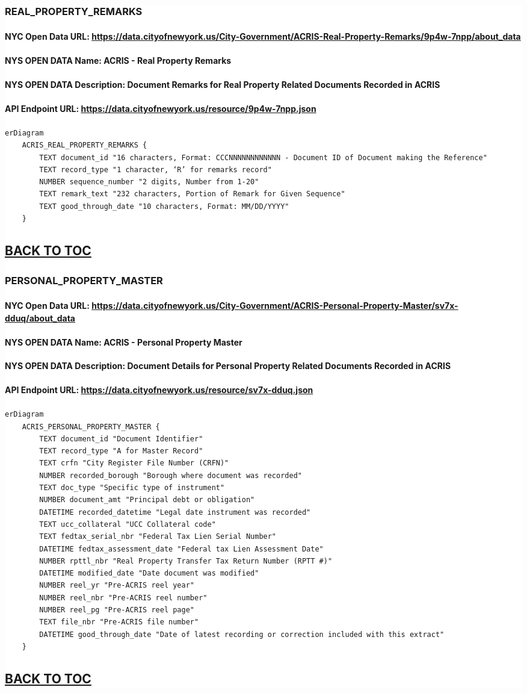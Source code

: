 ### REAL_PROPERTY_REMARKS
#### NYC Open Data URL: https://data.cityofnewyork.us/City-Government/ACRIS-Real-Property-Remarks/9p4w-7npp/about_data
#### NYS OPEN DATA Name: ACRIS - Real Property Remarks
#### NYS OPEN DATA Description: Document Remarks for Real Property Related Documents Recorded in ACRIS
#### API Endpoint URL: https://data.cityofnewyork.us/resource/9p4w-7npp.json

```mermaid
erDiagram
    ACRIS_REAL_PROPERTY_REMARKS {
        TEXT document_id "16 characters, Format: CCCNNNNNNNNNNNN - Document ID of Document making the Reference"
        TEXT record_type "1 character, ‘R’ for remarks record"
        NUMBER sequence_number "2 digits, Number from 1-20"
        TEXT remark_text "232 characters, Portion of Remark for Given Sequence"
        TEXT good_through_date "10 characters, Format: MM/DD/YYYY"
    }
```
[BACK TO TOC](#dataset-index)
---

### PERSONAL_PROPERTY_MASTER
#### NYC Open Data URL: https://data.cityofnewyork.us/City-Government/ACRIS-Personal-Property-Master/sv7x-dduq/about_data
#### NYS OPEN DATA Name: ACRIS - Personal Property Master
#### NYS OPEN DATA Description: Document Details for Personal Property Related Documents Recorded in ACRIS
#### API Endpoint URL: https://data.cityofnewyork.us/resource/sv7x-dduq.json

```mermaid
erDiagram
    ACRIS_PERSONAL_PROPERTY_MASTER {
        TEXT document_id "Document Identifier"
        TEXT record_type "A for Master Record"
        TEXT crfn "City Register File Number (CRFN)"
        NUMBER recorded_borough "Borough where document was recorded"
        TEXT doc_type "Specific type of instrument"
        NUMBER document_amt "Principal debt or obligation"
        DATETIME recorded_datetime "Legal date instrument was recorded"
        TEXT ucc_collateral "UCC Collateral code"
        TEXT fedtax_serial_nbr "Federal Tax Lien Serial Number"
        DATETIME fedtax_assessment_date "Federal tax Lien Assessment Date"
        NUMBER rpttl_nbr "Real Property Transfer Tax Return Number (RPTT #)"
        DATETIME modified_date "Date document was modified"
        NUMBER reel_yr "Pre-ACRIS reel year"
        NUMBER reel_nbr "Pre-ACRIS reel number"
        NUMBER reel_pg "Pre-ACRIS reel page"
        TEXT file_nbr "Pre-ACRIS file number"
        DATETIME good_through_date "Date of latest recording or correction included with this extract"
    }
```
[BACK TO TOC](#dataset-index)
---
